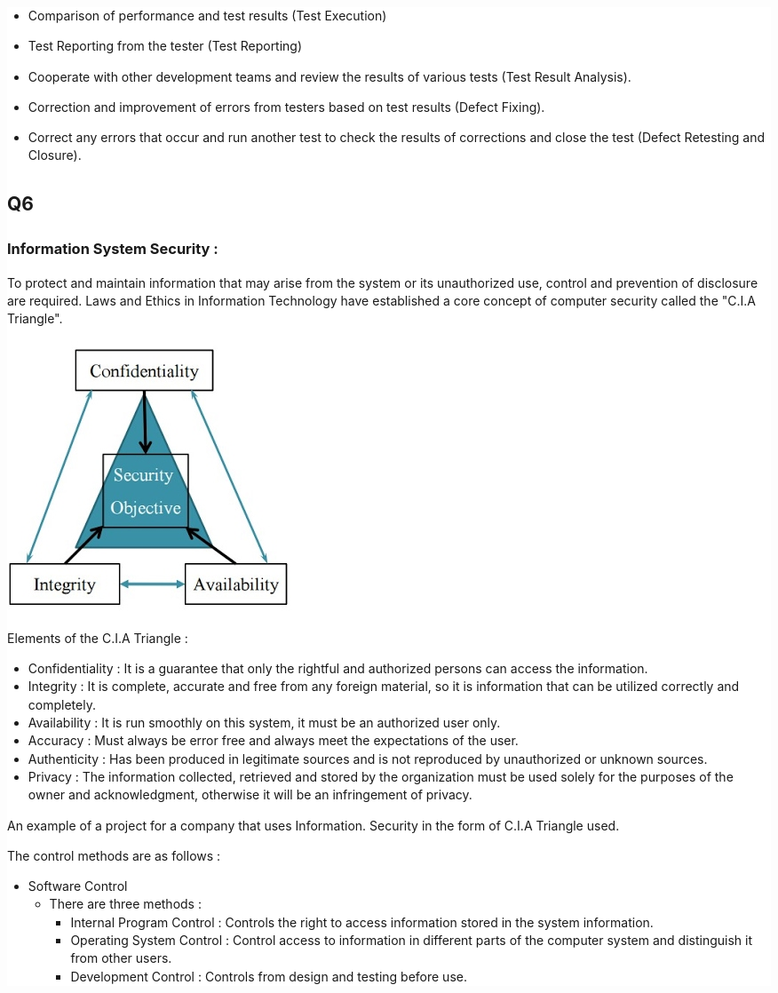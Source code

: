 - Comparison of performance and test results (Test Execution)

- Test Reporting from the tester (Test Reporting)

- Cooperate with other development teams and review the results of various tests (Test Result Analysis).

- Correction and improvement of errors from testers based on test results (Defect Fixing).

- Correct any errors that occur and run another test to check the results of corrections and close the test (Defect Retesting and Closure).

## Q6

###  Information System Security :

To protect and maintain information that may arise from the system or its unauthorized use, control and prevention of disclosure are required. Laws and Ethics in Information Technology have established a core concept of computer security called the "C.I.A Triangle".

![cia](docs/cia.jpg)

Elements of the C.I.A Triangle :
- Confidentiality : It is a guarantee that only the rightful and authorized persons can access the information.
- Integrity : It is complete, accurate and free from any foreign material, so it is information that can be utilized correctly and completely.
- Availability : It is run smoothly on this system, it must be an authorized user only.
- Accuracy : Must always be error free and always meet the expectations of the user.
- Authenticity : Has been produced in legitimate sources and is not reproduced by unauthorized or unknown sources.
- Privacy : The information collected, retrieved and stored by the organization must be used solely for the purposes of the owner and acknowledgment, otherwise it will be an infringement of privacy.

An example of a project for a company that uses Information. Security in the form of C.I.A Triangle used. 

The control methods are as follows :
- Software Control
    - There are three methods :
        - Internal Program Control : Controls the right to access information stored in the system information.
        - Operating System Control : Control access to information in different parts of the computer system and distinguish it from other users.
        - Development Control : Controls from design and testing before use.
